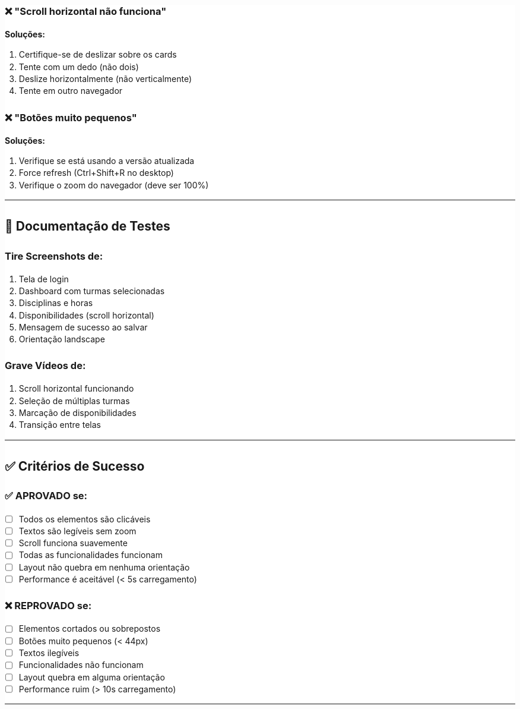 ### **❌ "Scroll horizontal não funciona"**

**Soluções:**
1. Certifique-se de deslizar sobre os cards
2. Tente com um dedo (não dois)
3. Deslize horizontalmente (não verticalmente)
4. Tente em outro navegador

### **❌ "Botões muito pequenos"**

**Soluções:**
1. Verifique se está usando a versão atualizada
2. Force refresh (Ctrl+Shift+R no desktop)
3. Verifique o zoom do navegador (deve ser 100%)

---

## 📸 **Documentação de Testes**

### **Tire Screenshots de:**
1. Tela de login
2. Dashboard com turmas selecionadas
3. Disciplinas e horas
4. Disponibilidades (scroll horizontal)
5. Mensagem de sucesso ao salvar
6. Orientação landscape

### **Grave Vídeos de:**
1. Scroll horizontal funcionando
2. Seleção de múltiplas turmas
3. Marcação de disponibilidades
4. Transição entre telas

---

## ✅ **Critérios de Sucesso**

### **✅ APROVADO se:**
- [ ] Todos os elementos são clicáveis
- [ ] Textos são legíveis sem zoom
- [ ] Scroll funciona suavemente
- [ ] Todas as funcionalidades funcionam
- [ ] Layout não quebra em nenhuma orientação
- [ ] Performance é aceitável (< 5s carregamento)

### **❌ REPROVADO se:**
- [ ] Elementos cortados ou sobrepostos
- [ ] Botões muito pequenos (< 44px)
- [ ] Textos ilegíveis
- [ ] Funcionalidades não funcionam
- [ ] Layout quebra em alguma orientação
- [ ] Performance ruim (> 10s carregamento)

---